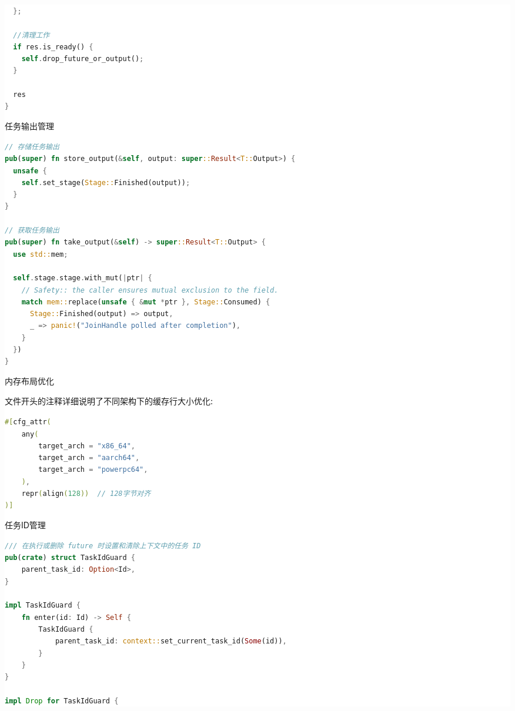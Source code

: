 ```rust
  };

  //清理工作
  if res.is_ready() {
    self.drop_future_or_output();
  }

  res
}
```

任务输出管理

```rust
// 存储任务输出
pub(super) fn store_output(&self, output: super::Result<T::Output>) {
  unsafe {
    self.set_stage(Stage::Finished(output));
  }
}

// 获取任务输出
pub(super) fn take_output(&self) -> super::Result<T::Output> {
  use std::mem;

  self.stage.stage.with_mut(|ptr| {
    // Safety:: the caller ensures mutual exclusion to the field.
    match mem::replace(unsafe { &mut *ptr }, Stage::Consumed) {
      Stage::Finished(output) => output,
      _ => panic!("JoinHandle polled after completion"),
    }
  })
}
```

内存布局优化

文件开头的注释详细说明了不同架构下的缓存行大小优化:

```rust
#[cfg_attr(
    any(
        target_arch = "x86_64",
        target_arch = "aarch64",
        target_arch = "powerpc64",
    ),
    repr(align(128))  // 128字节对齐
)]
```

任务ID管理

```rust
/// 在执行或删除 future 时设置和清除上下文中的任务 ID
pub(crate) struct TaskIdGuard {
    parent_task_id: Option<Id>,
}

impl TaskIdGuard {
    fn enter(id: Id) -> Self {
        TaskIdGuard {
            parent_task_id: context::set_current_task_id(Some(id)),
        }
    }
}

impl Drop for TaskIdGuard {
```